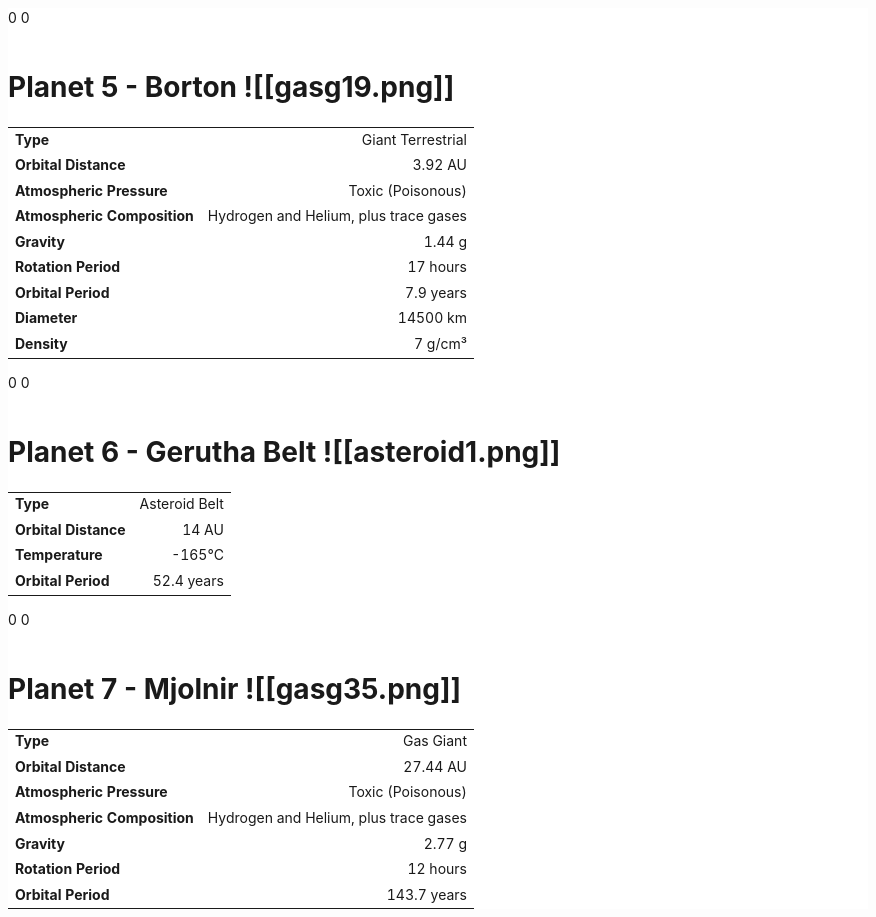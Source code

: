 

0
0



# Planet 5 - Borton ![[gasg19.png]]
|                             |                           |
| --------------------------- | -------------------------:|
| **Type**                    |             Giant Terrestrial |
| **Orbital Distance**        |   3.92 AU |
| **Atmospheric Pressure**    |       Toxic (Poisonous) |
| **Atmospheric Composition** |      Hydrogen and Helium, plus trace gases |
| **Gravity**                 |        1.44 g |
| **Rotation Period**         |  17 hours |
| **Orbital Period** | 7.9 years |
| **Diameter**                |      14500 km | 
| **Density**                 |    7 g/cm³ |



0
0



# Planet 6 - Gerutha Belt ![[asteroid1.png]]
|                             |                           |
| --------------------------- | -------------------------:|
| **Type**                    |             Asteroid Belt |
| **Orbital Distance**        |   14 AU |
| **Temperature**             |    -165°C |
| **Orbital Period** | 52.4 years |



0
0



# Planet 7 - Mjolnir ![[gasg35.png]]
|                             |                           |
| --------------------------- | -------------------------:|
| **Type**                    |             Gas Giant |
| **Orbital Distance**        |   27.44 AU |
| **Atmospheric Pressure**    |       Toxic (Poisonous) |
| **Atmospheric Composition** |      Hydrogen and Helium, plus trace gases |
| **Gravity**                 |        2.77 g |
| **Rotation Period**         |  12 hours |
| **Orbital Period** | 143.7 years |
